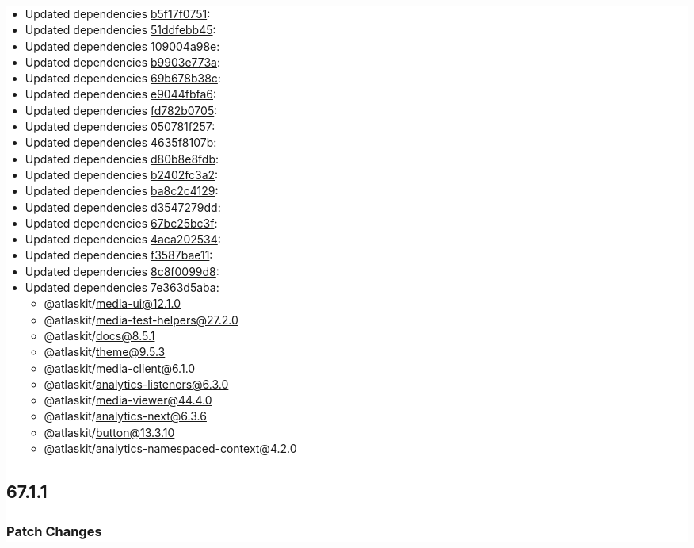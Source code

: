- Updated dependencies [b5f17f0751](https://bitbucket.org/atlassian/atlassian-frontend/commits/b5f17f0751):
- Updated dependencies [51ddfebb45](https://bitbucket.org/atlassian/atlassian-frontend/commits/51ddfebb45):
- Updated dependencies [109004a98e](https://bitbucket.org/atlassian/atlassian-frontend/commits/109004a98e):
- Updated dependencies [b9903e773a](https://bitbucket.org/atlassian/atlassian-frontend/commits/b9903e773a):
- Updated dependencies [69b678b38c](https://bitbucket.org/atlassian/atlassian-frontend/commits/69b678b38c):
- Updated dependencies [e9044fbfa6](https://bitbucket.org/atlassian/atlassian-frontend/commits/e9044fbfa6):
- Updated dependencies [fd782b0705](https://bitbucket.org/atlassian/atlassian-frontend/commits/fd782b0705):
- Updated dependencies [050781f257](https://bitbucket.org/atlassian/atlassian-frontend/commits/050781f257):
- Updated dependencies [4635f8107b](https://bitbucket.org/atlassian/atlassian-frontend/commits/4635f8107b):
- Updated dependencies [d80b8e8fdb](https://bitbucket.org/atlassian/atlassian-frontend/commits/d80b8e8fdb):
- Updated dependencies [b2402fc3a2](https://bitbucket.org/atlassian/atlassian-frontend/commits/b2402fc3a2):
- Updated dependencies [ba8c2c4129](https://bitbucket.org/atlassian/atlassian-frontend/commits/ba8c2c4129):
- Updated dependencies [d3547279dd](https://bitbucket.org/atlassian/atlassian-frontend/commits/d3547279dd):
- Updated dependencies [67bc25bc3f](https://bitbucket.org/atlassian/atlassian-frontend/commits/67bc25bc3f):
- Updated dependencies [4aca202534](https://bitbucket.org/atlassian/atlassian-frontend/commits/4aca202534):
- Updated dependencies [f3587bae11](https://bitbucket.org/atlassian/atlassian-frontend/commits/f3587bae11):
- Updated dependencies [8c8f0099d8](https://bitbucket.org/atlassian/atlassian-frontend/commits/8c8f0099d8):
- Updated dependencies [7e363d5aba](https://bitbucket.org/atlassian/atlassian-frontend/commits/7e363d5aba):
  - @atlaskit/media-ui@12.1.0
  - @atlaskit/media-test-helpers@27.2.0
  - @atlaskit/docs@8.5.1
  - @atlaskit/theme@9.5.3
  - @atlaskit/media-client@6.1.0
  - @atlaskit/analytics-listeners@6.3.0
  - @atlaskit/media-viewer@44.4.0
  - @atlaskit/analytics-next@6.3.6
  - @atlaskit/button@13.3.10
  - @atlaskit/analytics-namespaced-context@4.2.0

## 67.1.1

### Patch Changes
